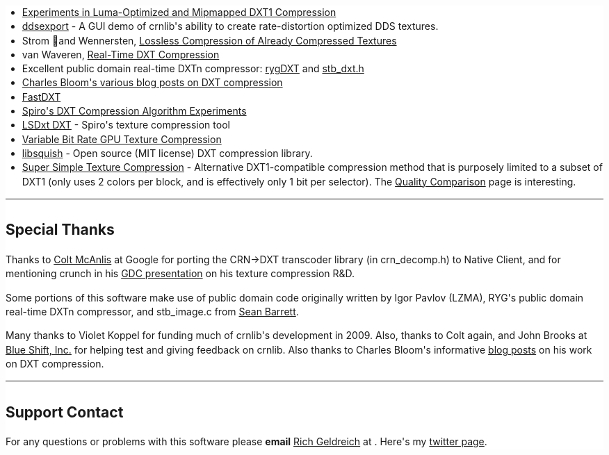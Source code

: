   * [Experiments in Luma-Optimized and Mipmapped DXT1 Compression](http://sites.google.com/site/richgel99/luma_chroma_texture_compression)
  * [ddsexport](http://sites.google.com/site/richgel99/ddsexport) - A GUI demo of crnlib's ability to create rate-distortion optimized DDS textures.
  * Strom and Wennersten, [Lossless Compression of Already Compressed Textures](http://www.jacobstrom.com/publications/StromWennerstenHPG2011.pdf)
  * van Waveren, [Real-Time DXT Compression](http://www.intel.com/jp/software/pix/324337_324337.pdf)
  * Excellent public domain real-time DXTn compressor: [rygDXT](http://www.farb-rausch.de/~fg/code/) and [stb\_dxt.h](http://nothings.org/stb/stb_dxt.h)
  * [Charles Bloom's various blog posts on DXT compression](http://cbloomrants.blogspot.com/2009/06/06-17-09-dxtc-more-followup.html)
  * [FastDXT](http://www.evl.uic.edu/cavern/fastdxt/)
  * [Spiro's DXT Compression Algorithm Experiments](http://lspiroengine.com/?p=260)
  * [LSDxt DXT](http://lspiroengine.com/?p=516) - Spiro's texture compression tool
  * [Variable Bit Rate GPU Texture Compression](http://www.csee.umbc.edu/~olano/papers/#texcompress)
  * [libsquish](http://code.google.com/p/libsquish/) - Open source (MIT license) DXT compression library.
  * [Super Simple Texture Compression](http://github.com/divVerent/s2tc/wiki) - Alternative DXT1-compatible compression method that is purposely limited to a subset of DXT1 (only uses 2 colors per block, and is effectively only 1 bit per selector). The [Quality Comparison](http://github.com/divVerent/s2tc/wiki/QualityComparison) page is interesting.


---


## Special Thanks ##

Thanks to [Colt McAnlis](https://plus.google.com/105062545746290691206/posts) at Google for porting the CRN->DXT transcoder library (in crn\_decomp.h) to Native Client, and for mentioning crunch in his [GDC presentation](http://www.youtube.com/watch?v=7bJ-D1xXEeg) on his texture compression R&D.

Some portions of this software make use of public domain code
originally written by Igor Pavlov (LZMA), RYG's public domain real-time DXTn compressor, and stb\_image.c from [Sean Barrett](http://nothings.org/).

Many thanks to Violet Koppel for funding much of crnlib's development in 2009. Also, thanks to Colt again, and John Brooks at [Blue Shift, Inc.](http://www.blueshiftinc.com/) for helping test and giving feedback on crnlib. Also thanks to Charles Bloom's informative [blog posts](http://cbloomrants.blogspot.com/2008/11/11-18-08-dxtc.html) on his work on DXT compression.


---


## Support Contact ##

For any questions or problems with this software please **email** [Rich Geldreich](http://www.mobygames.com/developer/sheet/view/developerId,190072/) at <richgel99 _at_ gmail _dot_ com>. Here's my [twitter page](http://twitter.com/#!/richgel999).